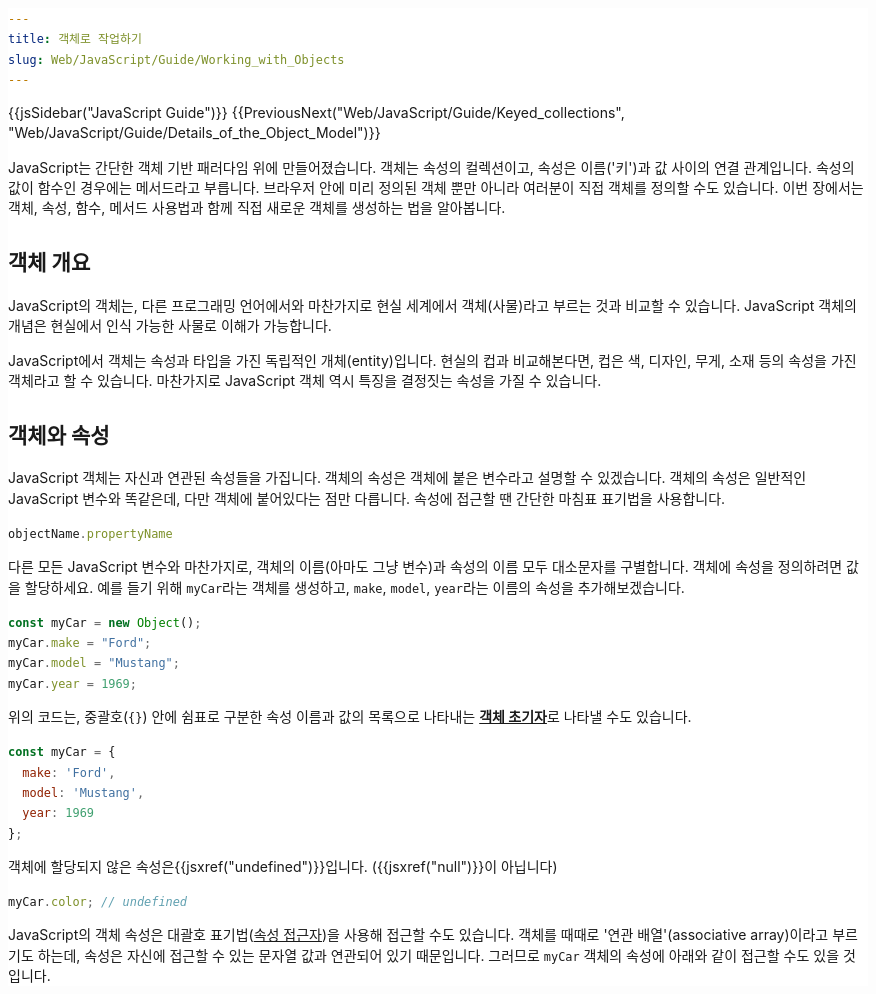 ```yaml
---
title: 객체로 작업하기
slug: Web/JavaScript/Guide/Working_with_Objects
---
```

{{jsSidebar("JavaScript Guide")}} {{PreviousNext("Web/JavaScript/Guide/Keyed_collections", "Web/JavaScript/Guide/Details_of_the_Object_Model")}}

JavaScript는 간단한 객체 기반 패러다임 위에 만들어졌습니다. 객체는 속성의 컬렉션이고, 속성은 이름('키')과 값 사이의 연결 관계입니다. 속성의 값이 함수인 경우에는 메서드라고 부릅니다. 브라우저 안에 미리 정의된 객체 뿐만 아니라 여러분이 직접 객체를 정의할 수도 있습니다. 이번 장에서는 객체, 속성, 함수, 메서드 사용법과 함께 직접 새로운 객체를 생성하는 법을 알아봅니다.

## 객체 개요

JavaScript의 객체는, 다른 프로그래밍 언어에서와 마찬가지로 현실 세계에서 객체(사물)라고 부르는 것과 비교할 수 있습니다. JavaScript 객체의 개념은 현실에서 인식 가능한 사물로 이해가 가능합니다.

JavaScript에서 객체는 속성과 타입을 가진 독립적인 개체(entity)입니다. 현실의 컵과 비교해본다면, 컵은 색, 디자인, 무게, 소재 등의 속성을 가진 객체라고 할 수 있습니다. 마찬가지로 JavaScript 객체 역시 특징을 결정짓는 속성을 가질 수 있습니다.

## 객체와 속성

JavaScript 객체는 자신과 연관된 속성들을 가집니다. 객체의 속성은 객체에 붙은 변수라고 설명할 수 있겠습니다. 객체의 속성은 일반적인 JavaScript 변수와 똑같은데, 다만 객체에 붙어있다는 점만 다릅니다. 속성에 접근할 땐 간단한 마침표 표기법을 사용합니다.

```js
objectName.propertyName
```

다른 모든 JavaScript 변수와 마찬가지로, 객체의 이름(아마도 그냥 변수)과 속성의 이름 모두 대소문자를 구별합니다. 객체에 속성을 정의하려면 값을 할당하세요. 예를 들기 위해 `myCar`라는 객체를 생성하고, `make`, `model`, `year`라는 이름의 속성을 추가해보겠습니다.

```js
const myCar = new Object();
myCar.make = "Ford";
myCar.model = "Mustang";
myCar.year = 1969;
```

위의 코드는, 중괄호(`{}`) 안에 쉼표로 구분한 속성 이름과 값의 목록으로 나타내는 [**객체 초기자**](#객체_초기자)로 나타낼 수도 있습니다.

```js
const myCar = {
  make: 'Ford',
  model: 'Mustang',
  year: 1969
};
```

객체에 할당되지 않은 속성은{{jsxref("undefined")}}입니다. ({{jsxref("null")}}이 아닙니다)

```js
myCar.color; // undefined
```

JavaScript의 객체 속성은 대괄호 표기법([속성 접근자](/ko/docs/Web/JavaScript/Reference/Operators/Property_Accessors))을 사용해 접근할 수도 있습니다. 객체를 때때로 '연관 배열'(associative array)이라고 부르기도 하는데, 속성은 자신에 접근할 수 있는 문자열 값과 연관되어 있기 때문입니다. 그러므로 `myCar` 객체의 속성에 아래와 같이 접근할 수도 있을 것입니다.
